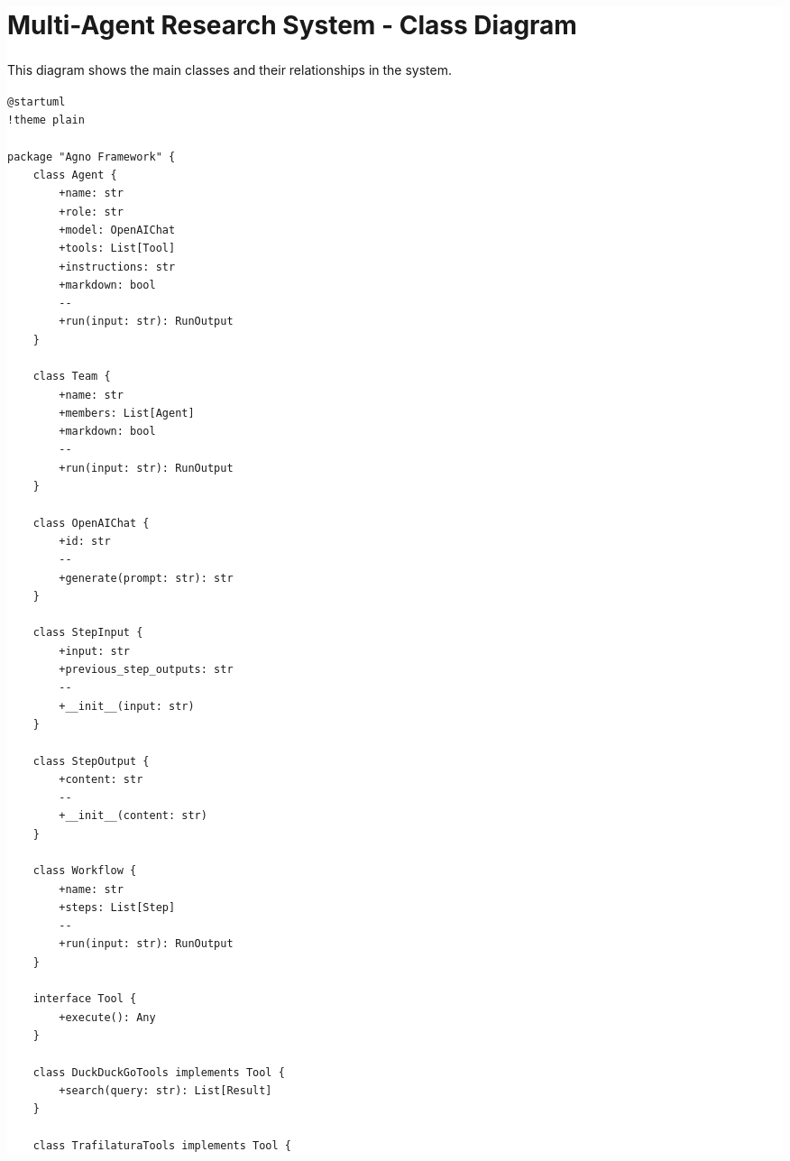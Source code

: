 # Multi-Agent Research System - Class Diagram

This diagram shows the main classes and their relationships in the system.

```plantuml
@startuml
!theme plain

package "Agno Framework" {
    class Agent {
        +name: str
        +role: str
        +model: OpenAIChat
        +tools: List[Tool]
        +instructions: str
        +markdown: bool
        --
        +run(input: str): RunOutput
    }

    class Team {
        +name: str
        +members: List[Agent]
        +markdown: bool
        --
        +run(input: str): RunOutput
    }

    class OpenAIChat {
        +id: str
        --
        +generate(prompt: str): str
    }

    class StepInput {
        +input: str
        +previous_step_outputs: str
        --
        +__init__(input: str)
    }

    class StepOutput {
        +content: str
        --
        +__init__(content: str)
    }

    class Workflow {
        +name: str
        +steps: List[Step]
        --
        +run(input: str): RunOutput
    }

    interface Tool {
        +execute(): Any
    }

    class DuckDuckGoTools implements Tool {
        +search(query: str): List[Result]
    }

    class TrafilaturaTools implements Tool {
```